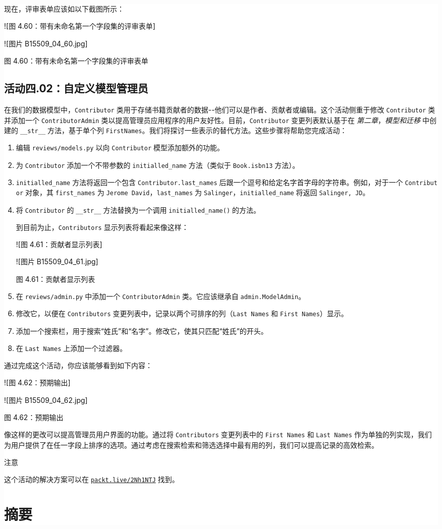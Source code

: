 现在，评审表单应该如以下截图所示：

![图 4.60：带有未命名第一个字段集的评审表单]

![图片 B15509_04_60.jpg]

图 4.60：带有未命名第一个字段集的评审表单

## 活动四.02：自定义模型管理员

在我们的数据模型中，`Contributor` 类用于存储书籍贡献者的数据--他们可以是作者、贡献者或编辑。这个活动侧重于修改 `Contributor` 类并添加一个 `ContributorAdmin` 类以提高管理员应用程序的用户友好性。目前，`Contributor` 变更列表默认基于在 *第二章*，*模型和迁移* 中创建的 `__str__` 方法，基于单个列 `FirstNames`。我们将探讨一些表示的替代方法。这些步骤将帮助您完成活动：

1.  编辑 `reviews/models.py` 以向 `Contributor` 模型添加额外的功能。

1.  为 `Contributor` 添加一个不带参数的 `initialled_name` 方法（类似于 `Book.isbn13` 方法）。

1.  `initialled_name` 方法将返回一个包含 `Contributor.last_names` 后跟一个逗号和给定名字首字母的字符串。例如，对于一个 `Contributor` 对象，其 `first_names` 为 `Jerome David`，`last_names` 为 `Salinger`，`initialled_name` 将返回 `Salinger, JD`。

1.  将 `Contributor` 的 `__str__` 方法替换为一个调用 `initialled_name()` 的方法。

    到目前为止，`Contributors` 显示列表将看起来像这样：

    ![图 4.61：贡献者显示列表]

    ![图片 B15509_04_61.jpg]

    图 4.61：贡献者显示列表

1.  在 `reviews/admin.py` 中添加一个 `ContributorAdmin` 类。它应该继承自 `admin.ModelAdmin`。

1.  修改它，以便在 `Contributors` 变更列表中，记录以两个可排序的列（`Last Names` 和 `First Names`）显示。

1.  添加一个搜索栏，用于搜索“姓氏”和“名字”。修改它，使其只匹配“姓氏”的开头。

1.  在 `Last Names` 上添加一个过滤器。

通过完成这个活动，你应该能够看到如下内容：

![图 4.62：预期输出]

![图片 B15509_04_62.jpg]

图 4.62：预期输出

像这样的更改可以提高管理员用户界面的功能。通过将 `Contributors` 变更列表中的 `First Names` 和 `Last Names` 作为单独的列实现，我们为用户提供了在任一字段上排序的选项。通过考虑在搜索检索和筛选选择中最有用的列，我们可以提高记录的高效检索。

注意

这个活动的解决方案可以在 [`packt.live/2Nh1NTJ`](http://packt.live/2Nh1NTJ) 找到。

# 摘要

